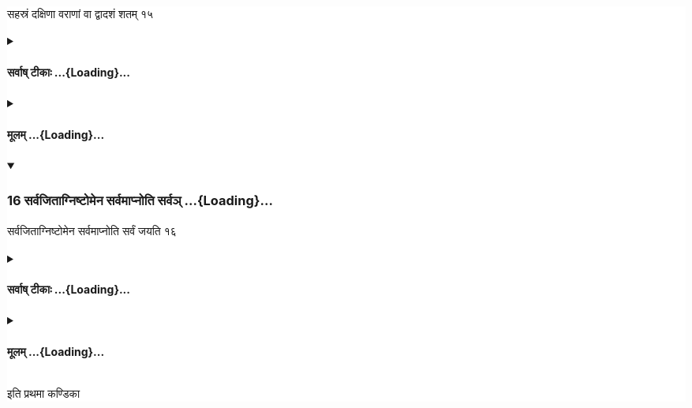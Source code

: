 
सहस्रं दक्षिणा वराणां वा द्वादशं शतम् १५
</details>
</div>
<div class="js_include collapsed" newlevelforh1="4" title="सर्वाष् टीकाः" unfilled url="/vedAH_yajuH/taittirIyam/sUtram/ApastambaH/shrautam/sarvASh_TIkAH/22/01/15_sahasran_daxiNA_varANAM.md">
<details><summary><h4>सर्वाष् टीकाः ...{Loading}...</h4></summary></details>
</div>
<div class="js_include collapsed" newlevelforh1="4" title="मूलम्" unfilled url="/vedAH_yajuH/taittirIyam/sUtram/ApastambaH/shrautam/mUlam/22/01/15_sahasran_daxiNA_varANAM.md">
<details><summary><h4>मूलम् ...{Loading}...</h4></summary></details>
</div>
<div class="js_include" includetitle="true" newlevelforh1="3" unfilled url="/vedAH_yajuH/taittirIyam/sUtram/ApastambaH/shrautam/vishvAsa-prastutiH/22/01/16_sarvajitAgniShTomena_sarvamApnoti_sarva~n.md">
<details open><summary><h3>16 सर्वजिताग्निष्टोमेन सर्वमाप्नोति सर्वञ् ...{Loading}...</h3></summary>

सर्वजिताग्निष्टोमेन सर्वमाप्नोति सर्वं जयति १६
</details>
</div>
<div class="js_include collapsed" newlevelforh1="4" title="सर्वाष् टीकाः" unfilled url="/vedAH_yajuH/taittirIyam/sUtram/ApastambaH/shrautam/sarvASh_TIkAH/22/01/16_sarvajitAgniShTomena_sarvamApnoti_sarva~n.md">
<details><summary><h4>सर्वाष् टीकाः ...{Loading}...</h4></summary></details>
</div>
<div class="js_include collapsed" newlevelforh1="4" title="मूलम्" unfilled url="/vedAH_yajuH/taittirIyam/sUtram/ApastambaH/shrautam/mUlam/22/01/16_sarvajitAgniShTomena_sarvamApnoti_sarva~n.md">
<details><summary><h4>मूलम् ...{Loading}...</h4></summary></details>
</div>





  
इति प्रथमा कण्डिका 
